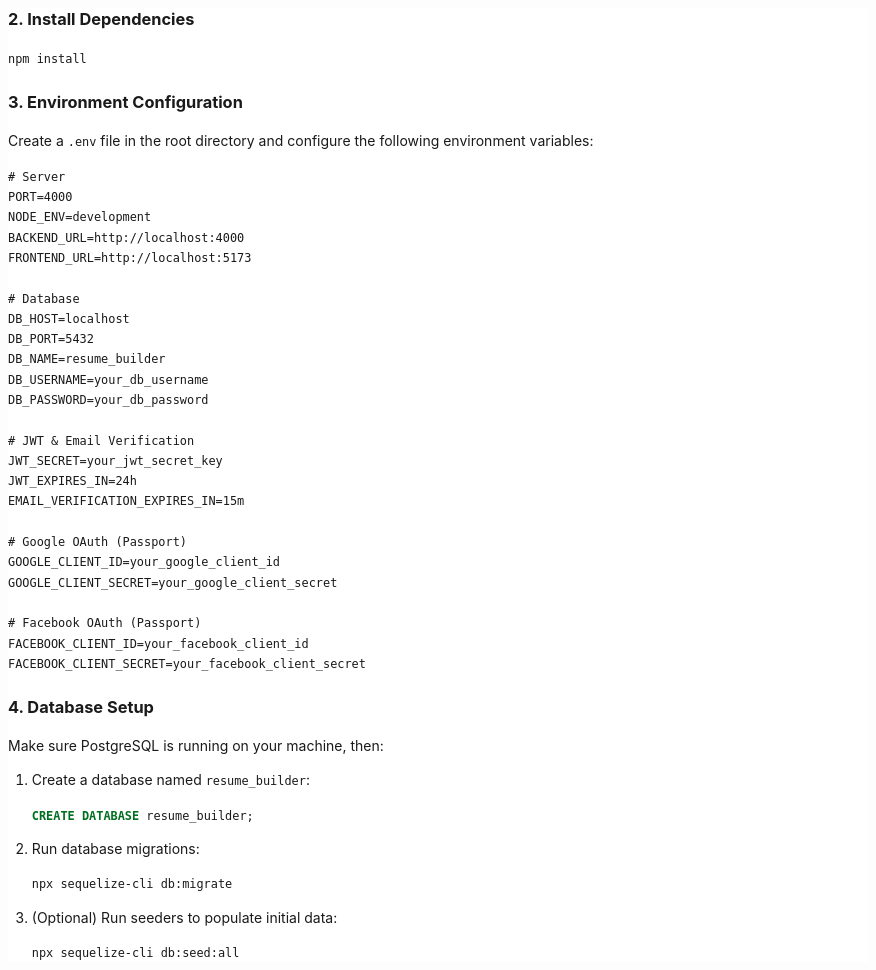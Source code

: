 ### 2. Install Dependencies

```bash
npm install
```

### 3. Environment Configuration

Create a `.env` file in the root directory and configure the following environment variables:

```env
# Server
PORT=4000
NODE_ENV=development
BACKEND_URL=http://localhost:4000
FRONTEND_URL=http://localhost:5173

# Database
DB_HOST=localhost
DB_PORT=5432
DB_NAME=resume_builder
DB_USERNAME=your_db_username
DB_PASSWORD=your_db_password

# JWT & Email Verification
JWT_SECRET=your_jwt_secret_key
JWT_EXPIRES_IN=24h
EMAIL_VERIFICATION_EXPIRES_IN=15m

# Google OAuth (Passport)
GOOGLE_CLIENT_ID=your_google_client_id
GOOGLE_CLIENT_SECRET=your_google_client_secret

# Facebook OAuth (Passport)
FACEBOOK_CLIENT_ID=your_facebook_client_id
FACEBOOK_CLIENT_SECRET=your_facebook_client_secret
```

### 4. Database Setup

Make sure PostgreSQL is running on your machine, then:

1. Create a database named `resume_builder`:

   ```sql
   CREATE DATABASE resume_builder;
   ```

2. Run database migrations:

   ```bash
   npx sequelize-cli db:migrate
   ```

3. (Optional) Run seeders to populate initial data:
   ```bash
   npx sequelize-cli db:seed:all
   ```
